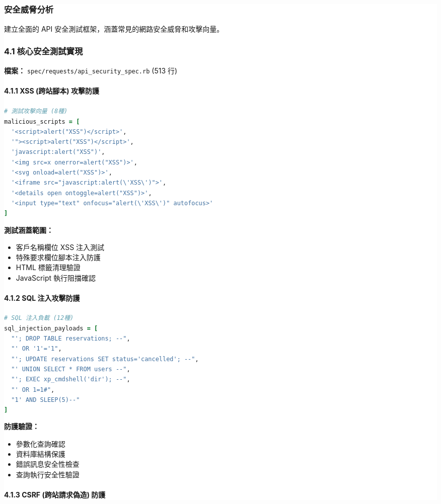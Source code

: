 ### 安全威脅分析

建立全面的 API 安全測試框架，涵蓋常見的網路安全威脅和攻擊向量。

### 4.1 核心安全測試實現

**檔案：** `spec/requests/api_security_spec.rb` (513 行)

#### 4.1.1 XSS (跨站腳本) 攻擊防護

```ruby
# 測試攻擊向量 (8種)
malicious_scripts = [
  '<script>alert("XSS")</script>',
  '"><script>alert("XSS")</script>',
  'javascript:alert("XSS")',
  '<img src=x onerror=alert("XSS")>',
  '<svg onload=alert("XSS")>',
  '<iframe src="javascript:alert(\'XSS\')">',
  '<details open ontoggle=alert("XSS")>',
  '<input type="text" onfocus="alert(\'XSS\')" autofocus>'
]
```

**測試涵蓋範圍：**

-   客戶名稱欄位 XSS 注入測試
-   特殊要求欄位腳本注入防護
-   HTML 標籤清理驗證
-   JavaScript 執行阻擋確認

#### 4.1.2 SQL 注入攻擊防護

```ruby
# SQL 注入負載 (12種)
sql_injection_payloads = [
  "'; DROP TABLE reservations; --",
  "' OR '1'='1",
  "'; UPDATE reservations SET status='cancelled'; --",
  "' UNION SELECT * FROM users --",
  "'; EXEC xp_cmdshell('dir'); --",
  "' OR 1=1#",
  "1' AND SLEEP(5)--"
]
```

**防護驗證：**

-   參數化查詢確認
-   資料庫結構保護
-   錯誤訊息安全性檢查
-   查詢執行安全性驗證

#### 4.1.3 CSRF (跨站請求偽造) 防護
